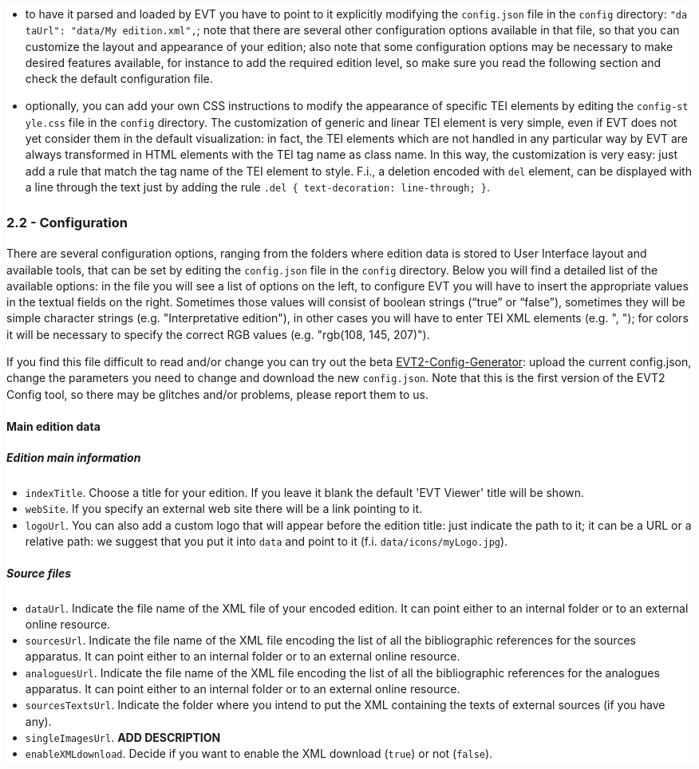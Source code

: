 * to have it parsed and loaded by EVT you have to point to it explicitly modifying the `config.json` file in the `config` directory: `"dataUrl": "data/My edition.xml",`;
note that there are several other configuration options available in that file, so that you can customize the layout and appearance of your edition;
also note that some configuration options may be necessary to make desired features available, for instance to add the required edition level, so make sure you read the following section and check the default configuration file.

* optionally, you can add your own CSS instructions to modify the appearance of specific TEI elements by editing the `config-style.css` file in the `config` directory. The customization of generic and linear TEI element is very simple, even if EVT does not yet consider them in the default visualization: in fact, the TEI elements which are not handled in any particular way by EVT are always transformed in HTML elements with the TEI tag name as class name. In this way, the customization is very easy: just add a rule that match the tag name of the TEI element to style. F.i., a deletion encoded with `del` element, can be displayed with a line through the text just by adding the rule `.del { text-decoration: line-through; }`.


### 2.2 - Configuration

There are several configuration options, ranging from the folders where edition data is stored to User Interface layout and available tools, that can be set by editing the `config.json` file in the `config` directory. Below you will find a detailed list of the available options: in the file you will see a list of options on the left, to configure EVT you will have to insert the appropriate values in the textual fields on the right. Sometimes those values will consist of boolean strings (“true” or “false”), sometimes they will be simple character strings (e.g. "Interpretative edition"), in other cases you will have to enter TEI XML elements (e.g. "<listWit>, <listChange>"); for colors it will be necessary to specify the correct RGB values (e.g. "rgb(108, 145, 207)").

If you find this file difficult to read and/or change you can try out the beta [EVT2-Config-Generator](http://evt.labcd.unipi.it/evt2-config/): upload the current config.json, change the parameters you need to change and download the new `config.json`. Note that this is the first version of the EVT2 Config tool, so there may be glitches and/or problems, please report them to us.

#### Main edition data

##### Edition main information
* `indexTitle`. Choose a title for your edition. If you leave it blank the default 'EVT Viewer' title will be shown.
* `webSite`. If you specify an external web site there will be a link pointing to it.
* `logoUrl`. You can also add a custom logo that will appear before the edition title: just indicate the path to it; it can be a URL or a relative path: we suggest that you put it into `data` and point to it (f.i. `data/icons/myLogo.jpg`).

##### Source files
* `dataUrl`. Indicate the file name of the XML file of your encoded edition. It can point either to an internal folder or to an external online resource.
* `sourcesUrl`. Indicate the file name of the XML file encoding the list of all the bibliographic references for the sources apparatus. It can point either to an internal folder or to an external online resource.
* `analoguesUrl`. Indicate the file name of the XML file encoding the list of all the bibliographic references for the analogues apparatus. It can point either to an internal folder or to an external online resource.
* `sourcesTextsUrl`. Indicate the folder where you intend to put the XML containing the texts of external sources (if you have any).
* `singleImagesUrl`. **ADD DESCRIPTION**
* `enableXMLdownload`. Decide if you want to enable the XML download (`true`) or not (`false`).

